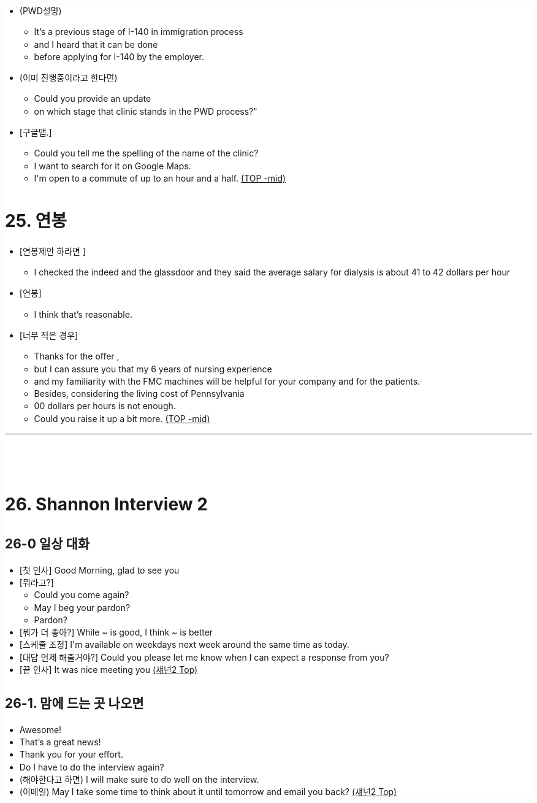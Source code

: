 - (PWD설명)
  - It’s a previous stage of I-140 in immigration process 
  - and I heard that it can be done 
  - before applying for I-140 by the employer. 


- (이미 진행중이라고 한다면)
  - Could you provide an update 
  - on which stage that clinic stands in the PWD process?"

- [구글맵.]
  - Could you tell me the spelling of the name of the clinic?
  -  I want to search for it on Google Maps.
  -  I'm open to a commute of up to an hour and a half. [(TOP -mid)](#mid)


# 25. 연봉
- [연봉제안 하라면 ]
  - I checked the indeed and the glassdoor and they said the average salary for dialysis is about 41 to 42 dollars per hour

- [연봉]
  - I think that’s reasonable. 

- [너무 적은 경우]
  - Thanks for the offer ,
  - but I can assure you that my 6 years of nursing experience
  - and my familiarity with the FMC machines will be helpful for your company and for the patients. 
  - Besides, considering the living cost of Pennsylvania
  - 00 dollars per hours is not enough. 
  - Could you raise it up a bit more. [(TOP -mid)](#mid)

---

<br><br>

# 26. Shannon Interview 2
## 26-0 일상 대화
- [첫 인사] Good Morning, glad to see you
- [뭐라고?] 
  - Could you come again?
  - May I beg your pardon?
  - Pardon?
- [뭐가 더 좋아?] While ~ is good, I think ~ is better
- [스케줄 조정] I'm available on weekdays next week around the same time as today. 
- [대답 언제 해줄거야?] Could you please let me know when I can expect a response from you?
- [끝 인사] It was nice meeting you [(섀넌2 Top)](#shannon-interview-2)

## 26-1. 맘에 드는 곳 나오면
- Awesome!
- That’s a great news!
- Thank you for your effort.
- Do I have to do the interview again? 
- (해야한다고 하면) I will make sure to do well on the interview.
- (이메일) May I take some time to think about it until tomorrow and email you back? [(섀넌2 Top)](#shannon-interview-2)
